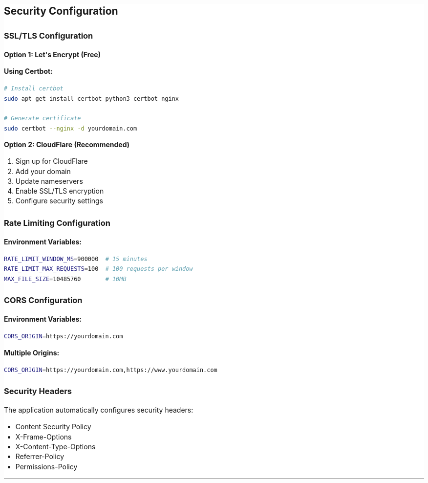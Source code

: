 
## Security Configuration

### SSL/TLS Configuration

**Option 1: Let's Encrypt (Free)**

**Using Certbot:**
```bash
# Install certbot
sudo apt-get install certbot python3-certbot-nginx

# Generate certificate
sudo certbot --nginx -d yourdomain.com
```

**Option 2: CloudFlare (Recommended)**

1. Sign up for CloudFlare
2. Add your domain
3. Update nameservers
4. Enable SSL/TLS encryption
5. Configure security settings

### Rate Limiting Configuration

**Environment Variables:**
```bash
RATE_LIMIT_WINDOW_MS=900000  # 15 minutes
RATE_LIMIT_MAX_REQUESTS=100  # 100 requests per window
MAX_FILE_SIZE=10485760       # 10MB
```

### CORS Configuration

**Environment Variables:**
```bash
CORS_ORIGIN=https://yourdomain.com
```

**Multiple Origins:**
```bash
CORS_ORIGIN=https://yourdomain.com,https://www.yourdomain.com
```

### Security Headers

The application automatically configures security headers:
- Content Security Policy
- X-Frame-Options
- X-Content-Type-Options
- Referrer-Policy
- Permissions-Policy

---
